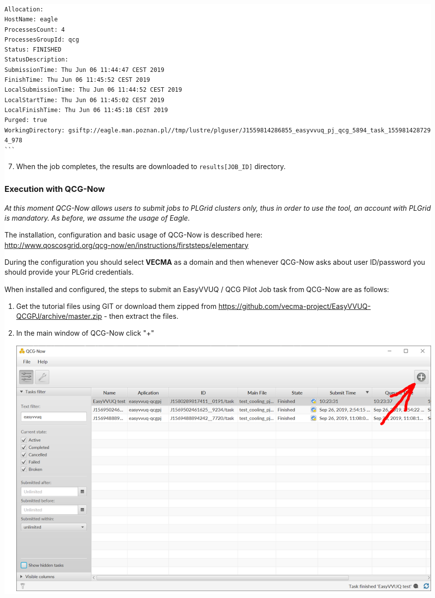     Allocation:
    HostName: eagle
    ProcessesCount: 4
    ProcessesGroupId: qcg
    Status: FINISHED
    StatusDescription:
    SubmissionTime: Thu Jun 06 11:44:47 CEST 2019
    FinishTime: Thu Jun 06 11:45:52 CEST 2019
    LocalSubmissionTime: Thu Jun 06 11:44:52 CEST 2019
    LocalStartTime: Thu Jun 06 11:45:02 CEST 2019
    LocalFinishTime: Thu Jun 06 11:45:18 CEST 2019
    Purged: true
    WorkingDirectory: gsiftp://eagle.man.poznan.pl//tmp/lustre/plguser/J1559814286855_easyvvuq_pj_qcg_5894_task_1559814287294_978
    ```

7.  When the job completes, the results are downloaded to `results[JOB_ID]`
    directory.

### Execution with QCG-Now

*At this moment QCG-Now allows users to submit jobs to PLGrid clusters only,
thus in order to use the tool, an account with PLGrid is mandatory. As before,
we assume the usage of Eagle.*

The installation, configuration and basic usage of QCG-Now is described here:  
<http://www.qoscosgrid.org/qcg-now/en/instructions/firststeps/elementary>

During the configuration you should select **VECMA** as a domain and then whenever
QCG-Now asks about user ID/password you should provide your PLGrid credentials.

When installed and configured, the steps to submit an EasyVVUQ / QCG Pilot Job
task from QCG-Now are as follows:

1.  Get the tutorial files using GIT or download them zipped from
    <https://github.com/vecma-project/EasyVVUQ-QCGPJ/archive/master.zip> - then extract
    the files.

2.  In the main window of QCG-Now click "+"

    ![](images/qcg-now-1.png)
